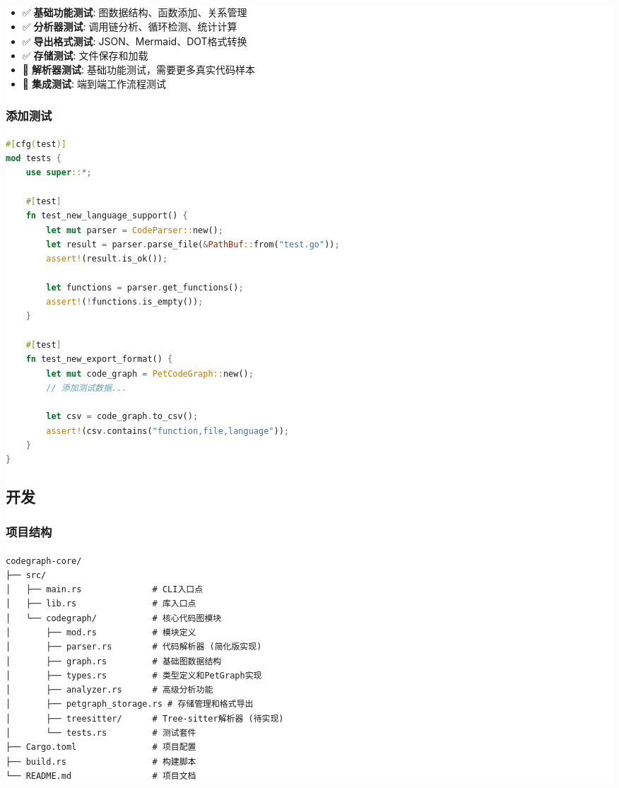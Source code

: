 - ✅ **基础功能测试**: 图数据结构、函数添加、关系管理
- ✅ **分析器测试**: 调用链分析、循环检测、统计计算
- ✅ **导出格式测试**: JSON、Mermaid、DOT格式转换
- ✅ **存储测试**: 文件保存和加载
- 🔄 **解析器测试**: 基础功能测试，需要更多真实代码样本
- 🔄 **集成测试**: 端到端工作流程测试

### 添加测试

```rust
#[cfg(test)]
mod tests {
    use super::*;
    
    #[test]
    fn test_new_language_support() {
        let mut parser = CodeParser::new();
        let result = parser.parse_file(&PathBuf::from("test.go"));
        assert!(result.is_ok());
        
        let functions = parser.get_functions();
        assert!(!functions.is_empty());
    }
    
    #[test]
    fn test_new_export_format() {
        let mut code_graph = PetCodeGraph::new();
        // 添加测试数据...
        
        let csv = code_graph.to_csv();
        assert!(csv.contains("function,file,language"));
    }
}
```

## 开发

### 项目结构

```
codegraph-core/
├── src/
│   ├── main.rs              # CLI入口点
│   ├── lib.rs               # 库入口点
│   └── codegraph/           # 核心代码图模块
│       ├── mod.rs           # 模块定义
│       ├── parser.rs        # 代码解析器 (简化版实现)
│       ├── graph.rs         # 基础图数据结构
│       ├── types.rs         # 类型定义和PetGraph实现
│       ├── analyzer.rs      # 高级分析功能
│       ├── petgraph_storage.rs # 存储管理和格式导出
│       ├── treesitter/      # Tree-sitter解析器 (待实现)
│       └── tests.rs         # 测试套件
├── Cargo.toml               # 项目配置
├── build.rs                 # 构建脚本
└── README.md                # 项目文档
```
